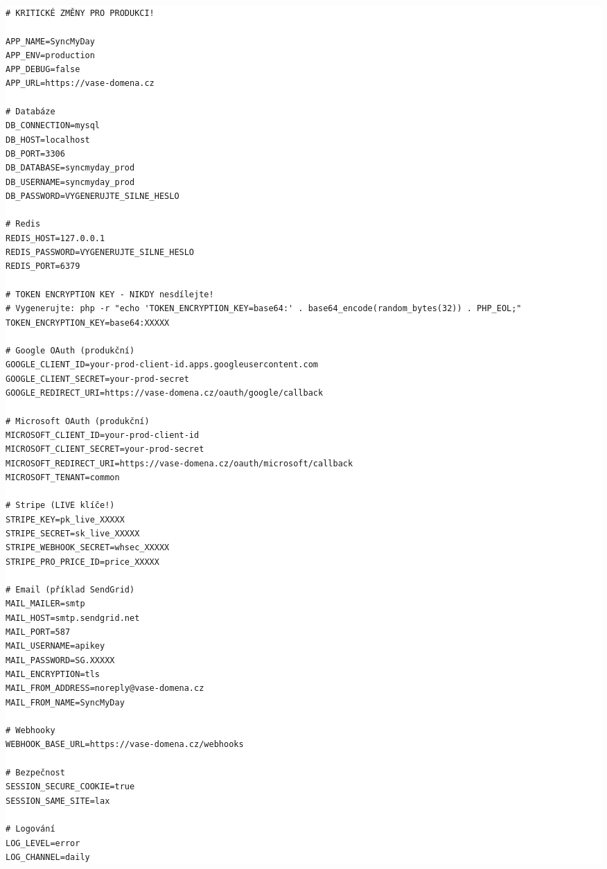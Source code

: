 ```env
# KRITICKÉ ZMĚNY PRO PRODUKCI!

APP_NAME=SyncMyDay
APP_ENV=production
APP_DEBUG=false
APP_URL=https://vase-domena.cz

# Databáze
DB_CONNECTION=mysql
DB_HOST=localhost
DB_PORT=3306
DB_DATABASE=syncmyday_prod
DB_USERNAME=syncmyday_prod
DB_PASSWORD=VYGENERUJTE_SILNE_HESLO

# Redis
REDIS_HOST=127.0.0.1
REDIS_PASSWORD=VYGENERUJTE_SILNE_HESLO
REDIS_PORT=6379

# TOKEN ENCRYPTION KEY - NIKDY nesdílejte!
# Vygenerujte: php -r "echo 'TOKEN_ENCRYPTION_KEY=base64:' . base64_encode(random_bytes(32)) . PHP_EOL;"
TOKEN_ENCRYPTION_KEY=base64:XXXXX

# Google OAuth (produkční)
GOOGLE_CLIENT_ID=your-prod-client-id.apps.googleusercontent.com
GOOGLE_CLIENT_SECRET=your-prod-secret
GOOGLE_REDIRECT_URI=https://vase-domena.cz/oauth/google/callback

# Microsoft OAuth (produkční)
MICROSOFT_CLIENT_ID=your-prod-client-id
MICROSOFT_CLIENT_SECRET=your-prod-secret
MICROSOFT_REDIRECT_URI=https://vase-domena.cz/oauth/microsoft/callback
MICROSOFT_TENANT=common

# Stripe (LIVE klíče!)
STRIPE_KEY=pk_live_XXXXX
STRIPE_SECRET=sk_live_XXXXX
STRIPE_WEBHOOK_SECRET=whsec_XXXXX
STRIPE_PRO_PRICE_ID=price_XXXXX

# Email (příklad SendGrid)
MAIL_MAILER=smtp
MAIL_HOST=smtp.sendgrid.net
MAIL_PORT=587
MAIL_USERNAME=apikey
MAIL_PASSWORD=SG.XXXXX
MAIL_ENCRYPTION=tls
MAIL_FROM_ADDRESS=noreply@vase-domena.cz
MAIL_FROM_NAME=SyncMyDay

# Webhooky
WEBHOOK_BASE_URL=https://vase-domena.cz/webhooks

# Bezpečnost
SESSION_SECURE_COOKIE=true
SESSION_SAME_SITE=lax

# Logování
LOG_LEVEL=error
LOG_CHANNEL=daily
```